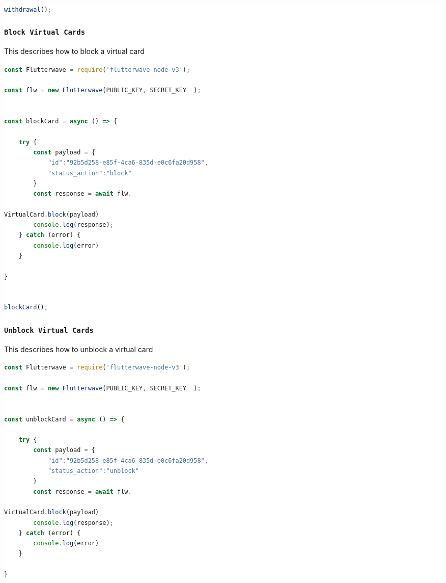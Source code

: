 ```javascript
withdrawal();

```


### ```Block Virtual Cards```

This describes how to block a virtual card

```javascript
const Flutterwave = require('flutterwave-node-v3');

const flw = new Flutterwave(PUBLIC_KEY, SECRET_KEY  );


const blockCard = async () => {

    try {
        const payload = {
            "id":"92b5d258-e85f-4ca6-835d-e0c6fa20d958",
            "status_action":"block"
        }
        const response = await flw.

VirtualCard.block(payload)
        console.log(response);
    } catch (error) {
        console.log(error)
    }

}


blockCard();
```



### ```Unblock Virtual Cards```

This describes how to unblock a virtual card

```javascript
const Flutterwave = require('flutterwave-node-v3');

const flw = new Flutterwave(PUBLIC_KEY, SECRET_KEY  );


const unblockCard = async () => {

    try {
        const payload = {
            "id":"92b5d258-e85f-4ca6-835d-e0c6fa20d958",
            "status_action":"unblock"
        }
        const response = await flw.

VirtualCard.block(payload)
        console.log(response);
    } catch (error) {
        console.log(error)
    }

}


```